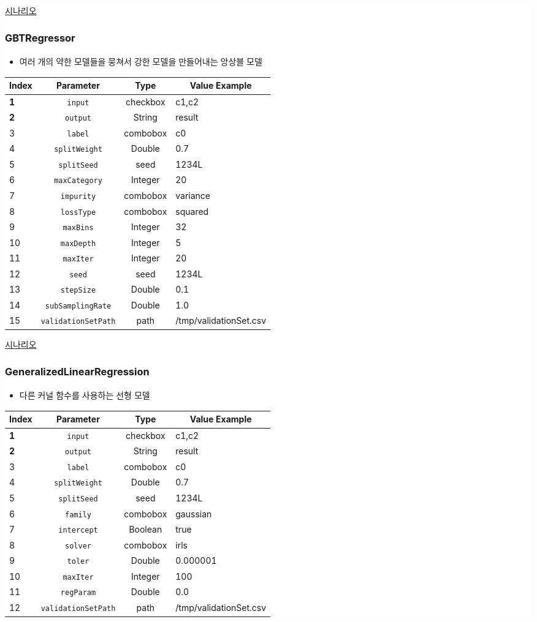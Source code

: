 [시나리오](mlmodeler.md#DecisionTreeRegressor-시나리오)

### GBTRegressor  
- 여러 개의 약한 모델들을 뭉쳐서 강한 모델을 만들어내는 앙상블 모델

| Index | Parameter | Type | Value Example |
|---|:---:|:---:|---|
| **1** | `input` | checkbox | c1,c2 |
| **2** | `output` | String | result |
| 3 | `label` | combobox | c0 |
| 4 | `splitWeight` | Double | 0.7 |
| 5 | `splitSeed` | seed | 1234L |
| 6 | `maxCategory` | Integer | 20 |
| 7 | `impurity` | combobox | variance |
| 8 | `lossType` | combobox | squared |
| 9 | `maxBins` | Integer | 32 |
| 10 | `maxDepth` | Integer | 5 |
| 11 | `maxIter` | Integer | 20 |
| 12 | `seed` | seed | 1234L |
| 13 | `stepSize` | Double | 0.1 |
| 14 | `subSamplingRate` | Double | 1.0 |
| 15 | `validationSetPath` | path | /tmp/validationSet.csv |

[시나리오](mlmodeler.md#GBTRegressor-시나리오)

### GeneralizedLinearRegression  
- 다른 커널 함수를 사용하는 선형 모델

| Index | Parameter | Type | Value Example |
|---|:---:|:---:|---|
| **1** | `input` | checkbox | c1,c2 |
| **2** | `output` | String | result |
| 3 | `label` | combobox | c0 |
| 4 | `splitWeight` | Double | 0.7 |
| 5 | `splitSeed` | seed | 1234L |
| 6 | `family` | combobox | gaussian |
| 7 | `intercept` | Boolean | true |
| 8 | `solver` | combobox | irls |
| 9 | `toler` | Double | 0.000001 |
| 10 | `maxIter` | Integer | 100 |
| 11 | `regParam` | Double | 0.0 |
| 12 | `validationSetPath` | path | /tmp/validationSet.csv |
